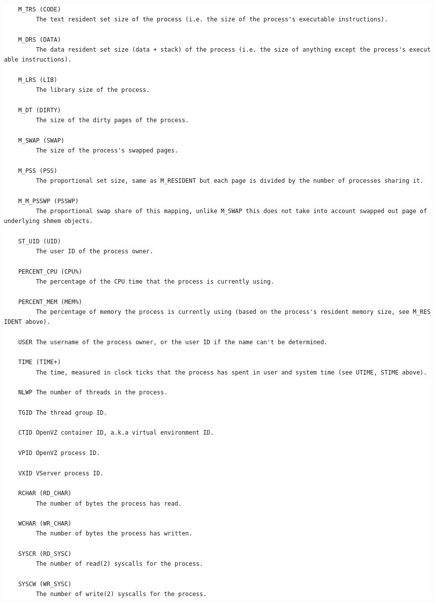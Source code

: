        M_TRS (CODE)
             The text resident set size of the process (i.e. the size of the process's executable instructions).
 
        M_DRS (DATA)
             The data resident set size (data + stack) of the process (i.e. the size of anything except the process's executable instructions).
 
        M_LRS (LIB)
             The library size of the process.
 
        M_DT (DIRTY)
             The size of the dirty pages of the process.
 
        M_SWAP (SWAP)
             The size of the process's swapped pages.
 
        M_PSS (PSS)
             The proportional set size, same as M_RESIDENT but each page is divided by the number of processes sharing it.
 
        M_M_PSSWP (PSSWP)
             The proportional swap share of this mapping, unlike M_SWAP this does not take into account swapped out page of underlying shmem objects.
 
        ST_UID (UID)
             The user ID of the process owner.
 
        PERCENT_CPU (CPU%)
             The percentage of the CPU time that the process is currently using.
 
        PERCENT_MEM (MEM%)
             The percentage of memory the process is currently using (based on the process's resident memory size, see M_RESIDENT above).
 
        USER The username of the process owner, or the user ID if the name can't be determined.
 
        TIME (TIME+)
             The time, measured in clock ticks that the process has spent in user and system time (see UTIME, STIME above).
 
        NLWP The number of threads in the process.
 
        TGID The thread group ID.
 
        CTID OpenVZ container ID, a.k.a virtual environment ID.
 
        VPID OpenVZ process ID.
 
        VXID VServer process ID.
 
        RCHAR (RD_CHAR)
             The number of bytes the process has read.
 
        WCHAR (WR_CHAR)
             The number of bytes the process has written.
 
        SYSCR (RD_SYSC)
             The number of read(2) syscalls for the process.
 
        SYSCW (WR_SYSC)
             The number of write(2) syscalls for the process.
 